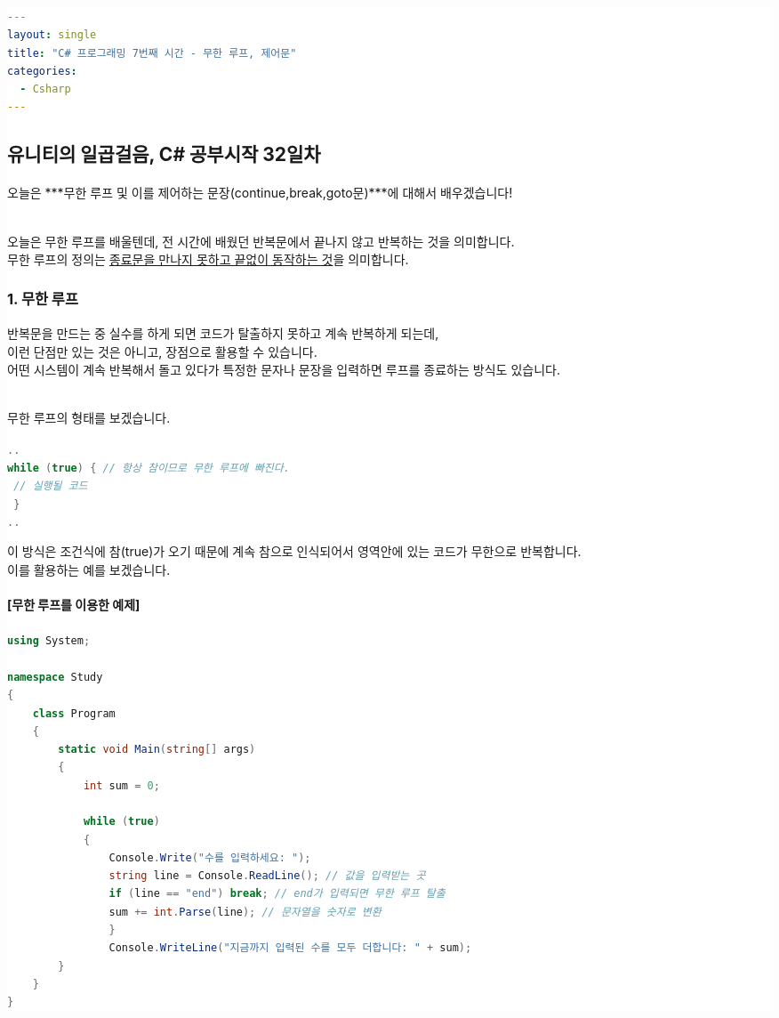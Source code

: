 ```yaml
---
layout: single
title: "C# 프로그래밍 7번째 시간 - 무한 루프, 제어문"
categories:
  - Csharp
---
```


## 유니티의 일곱걸음, C# 공부시작 32일차

오늘은 ***무한 루프 및 이를 제어하는 문장(continue,break,goto문)***에 대해서 배우겠습니다! <br><br>

오늘은 무한 루프를 배울텐데, 전 시간에 배웠던 반복문에서 끝나지 않고 반복하는 것을 의미합니다. <br>
무한 루프의 정의는 <U>종료문을 만나지 못하고 끝없이 동작하는 것</U>을 의미합니다. <br>

### 1. 무한 루프

반복문을 만드는 중 실수를 하게 되면 코드가 탈출하지 못하고 계속 반복하게 되는데, <br>
이런 단점만 있는 것은 아니고, 장점으로 활용할 수 있습니다. <br>
어떤 시스템이 계속 반복해서 돌고 있다가 특정한 문자나 문장을 입력하면 루프를 종료하는 방식도 있습니다. <br><br>

무한 루프의 형태를 보겠습니다. <br>
```c#
.. 
while (true) { // 항상 참이므로 무한 루프에 빠진다.
 // 실행될 코드
 }
..
 ```
 
이 방식은 조건식에 참(true)가 오기 때문에 계속 참으로 인식되어서 영역안에 있는 코드가 무한으로 반복합니다. <br>
이를 활용하는 예를 보겠습니다. <br>

#### [무한 루프를 이용한 예제]
```c#
using System; 

namespace Study
{ 
	class Program 
	{ 
		static void Main(string[] args)
		{ 
			int sum = 0; 
			
			while (true) 
			{ 
				Console.Write("수를 입력하세요: "); 
				string line = Console.ReadLine(); // 값을 입력받는 곳 
				if (line == "end") break; // end가 입력되면 무한 루프 탈출
				sum += int.Parse(line); // 문자열을 숫자로 변환 
				} 
				Console.WriteLine("지금까지 입력된 수를 모두 더합니다: " + sum);
		}
	}
}
```
